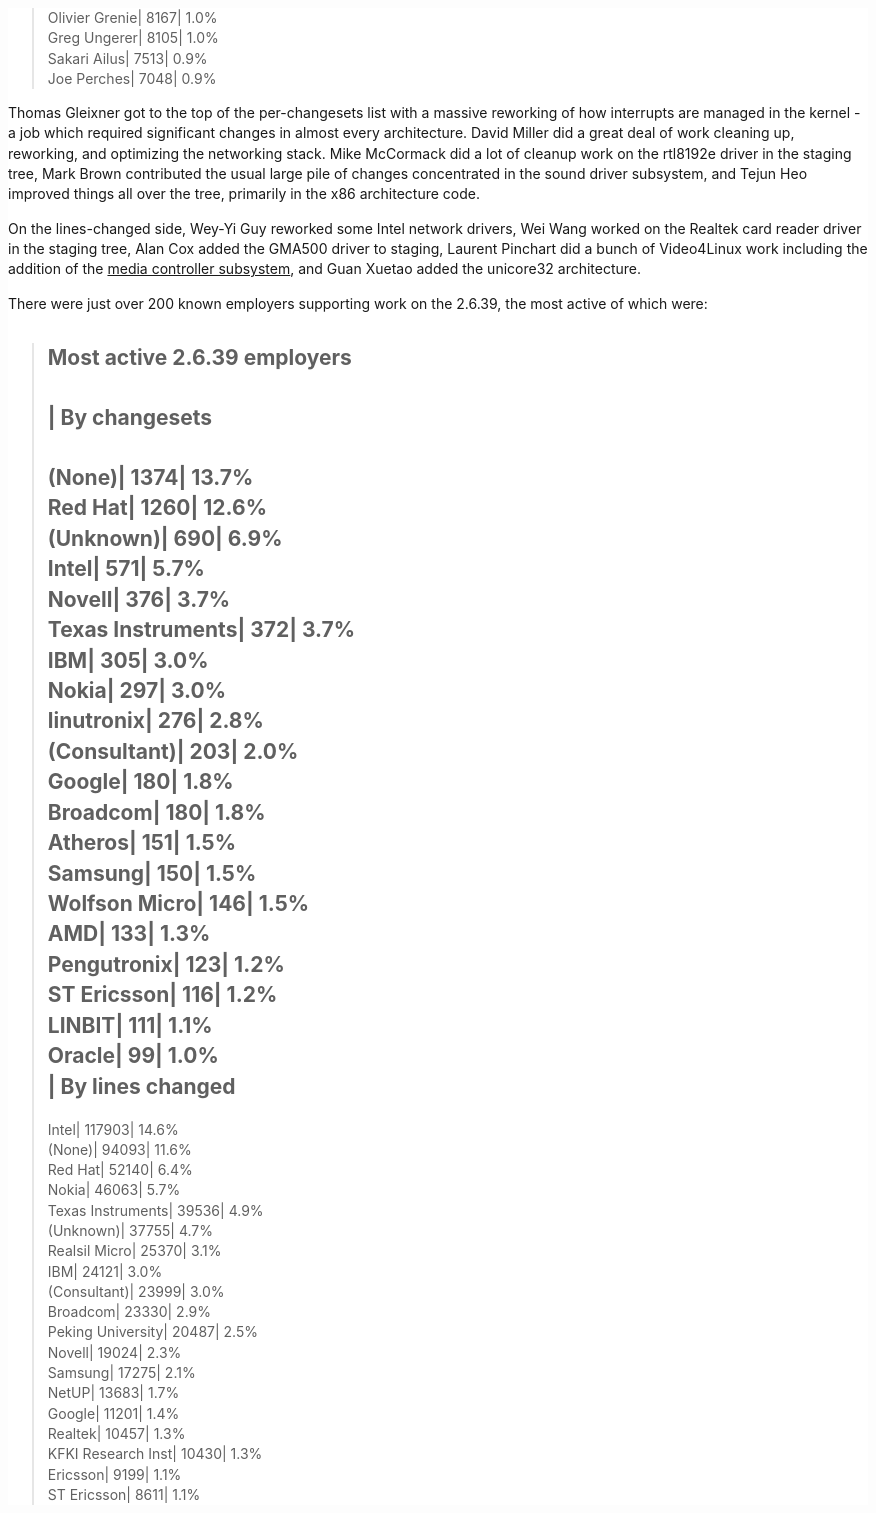 > Olivier Grenie| 8167| 1.0%  
> Greg Ungerer| 8105| 1.0%  
> Sakari Ailus| 7513| 0.9%  
> Joe Perches| 7048| 0.9%  
  
Thomas Gleixner got to the top of the per-changesets list with a massive reworking of how interrupts are managed in the kernel - a job which required significant changes in almost every architecture. David Miller did a great deal of work cleaning up, reworking, and optimizing the networking stack. Mike McCormack did a lot of cleanup work on the rtl8192e driver in the staging tree, Mark Brown contributed the usual large pile of changes concentrated in the sound driver subsystem, and Tejun Heo improved things all over the tree, primarily in the x86 architecture code. 

On the lines-changed side, Wey-Yi Guy reworked some Intel network drivers, Wei Wang worked on the Realtek card reader driver in the staging tree, Alan Cox added the GMA500 driver to staging, Laurent Pinchart did a bunch of Video4Linux work including the addition of the [media controller subsystem](/Articles/415714/), and Guan Xuetao added the unicore32 architecture. 

There were just over 200 known employers supporting work on the 2.6.39, the most active of which were: 

> Most active 2.6.39 employers  
> ---  
> | By changesets  
> ---  
> (None)| 1374| 13.7%  
> Red Hat| 1260| 12.6%  
> (Unknown)| 690| 6.9%  
> Intel| 571| 5.7%  
> Novell| 376| 3.7%  
> Texas Instruments| 372| 3.7%  
> IBM| 305| 3.0%  
> Nokia| 297| 3.0%  
> linutronix| 276| 2.8%  
> (Consultant)| 203| 2.0%  
> Google| 180| 1.8%  
> Broadcom| 180| 1.8%  
> Atheros| 151| 1.5%  
> Samsung| 150| 1.5%  
> Wolfson Micro| 146| 1.5%  
> AMD| 133| 1.3%  
> Pengutronix| 123| 1.2%  
> ST Ericsson| 116| 1.2%  
> LINBIT| 111| 1.1%  
> Oracle| 99| 1.0%  
> | By lines changed  
> ---  
> Intel| 117903| 14.6%  
> (None)| 94093| 11.6%  
> Red Hat| 52140| 6.4%  
> Nokia| 46063| 5.7%  
> Texas Instruments| 39536| 4.9%  
> (Unknown)| 37755| 4.7%  
> Realsil Micro| 25370| 3.1%  
> IBM| 24121| 3.0%  
> (Consultant)| 23999| 3.0%  
> Broadcom| 23330| 2.9%  
> Peking University| 20487| 2.5%  
> Novell| 19024| 2.3%  
> Samsung| 17275| 2.1%  
> NetUP| 13683| 1.7%  
> Google| 11201| 1.4%  
> Realtek| 10457| 1.3%  
> KFKI Research Inst| 10430| 1.3%  
> Ericsson| 9199| 1.1%  
> ST Ericsson| 8611| 1.1%  